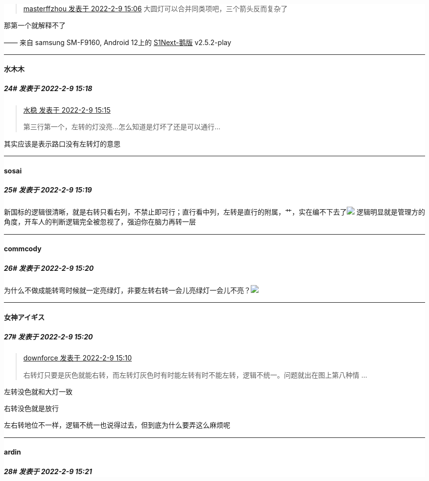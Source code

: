 <blockquote><a href="httphttps://bbs.saraba1st.com/2b/forum.php?mod=redirect&amp;goto=findpost&amp;pid=54605099&amp;ptid=2051549" target="_blank">masterffzhou 发表于 2022-2-9 15:06</a>
大圆灯可以合并同类项吧，三个箭头反而复杂了</blockquote>
那第一个就解释不了

—— 来自 samsung SM-F9160, Android 12上的 [S1Next-鹅版](https://github.com/ykrank/S1-Next/releases) v2.5.2-play

*****

####  水木木  
##### 24#       发表于 2022-2-9 15:18

<blockquote><a href="httphttps://bbs.saraba1st.com/2b/forum.php?mod=redirect&amp;goto=findpost&amp;pid=54605223&amp;ptid=2051549" target="_blank">水稳 发表于 2022-2-9 15:15</a>

第三行第一个，左转的灯没亮...怎么知道是灯坏了还是可以通行...</blockquote>
其实应该是表示路口没有左转灯的意思

*****

####  sosai  
##### 25#       发表于 2022-2-9 15:19

新国标的逻辑很清晰，就是右转只看右列，不禁止即可行；直行看中列，左转是直行的附属，艹，实在编不下去了<img src="https://static.saraba1st.com/image/smiley/face2017/068.png" referrerpolicy="no-referrer">
逻辑明显就是管理方的角度，开车人的判断逻辑完全被忽视了，强迫你在脑力再转一层

*****

####  commcody  
##### 26#       发表于 2022-2-9 15:20

为什么不做成能转弯时候就一定亮绿灯，非要左转右转一会儿亮绿灯一会儿不亮？<img src="https://static.saraba1st.com/image/smiley/face2017/002.png" referrerpolicy="no-referrer">

*****

####  女神アイギス  
##### 27#       发表于 2022-2-9 15:20

<blockquote><a href="httphttps://bbs.saraba1st.com/2b/forum.php?mod=redirect&amp;goto=findpost&amp;pid=54605160&amp;ptid=2051549" target="_blank">downforce 发表于 2022-2-9 15:10</a>

右转灯只要是灰色就能右转，而左转灯灰色时有时能左转有时不能左转，逻辑不统一。问题就出在图上第八种情 ...</blockquote>
左转没色就和大灯一致

右转没色就是放行

左右转地位不一样，逻辑不统一也说得过去，但到底为什么要弄这么麻烦呢

*****

####  ardin  
##### 28#       发表于 2022-2-9 15:21

